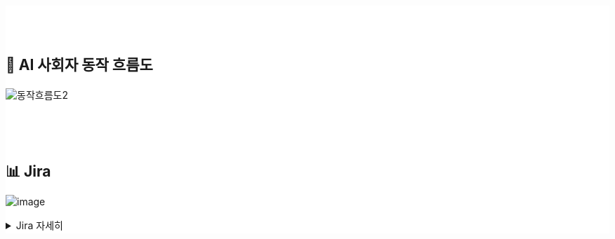 <br/><br/>

## 🗿 AI 사회자 동작 흐름도
![동작흐름도2](https://github.com/user-attachments/assets/7a19253c-34bb-486d-aa29-51ae6c73d75a)

<br/><br/>

## 📊 Jira
![image](https://github.com/user-attachments/assets/ce0dc00e-afac-424e-ae1d-3a4260f37b85)

<details><summary>Jira 자세히</summary></details>


